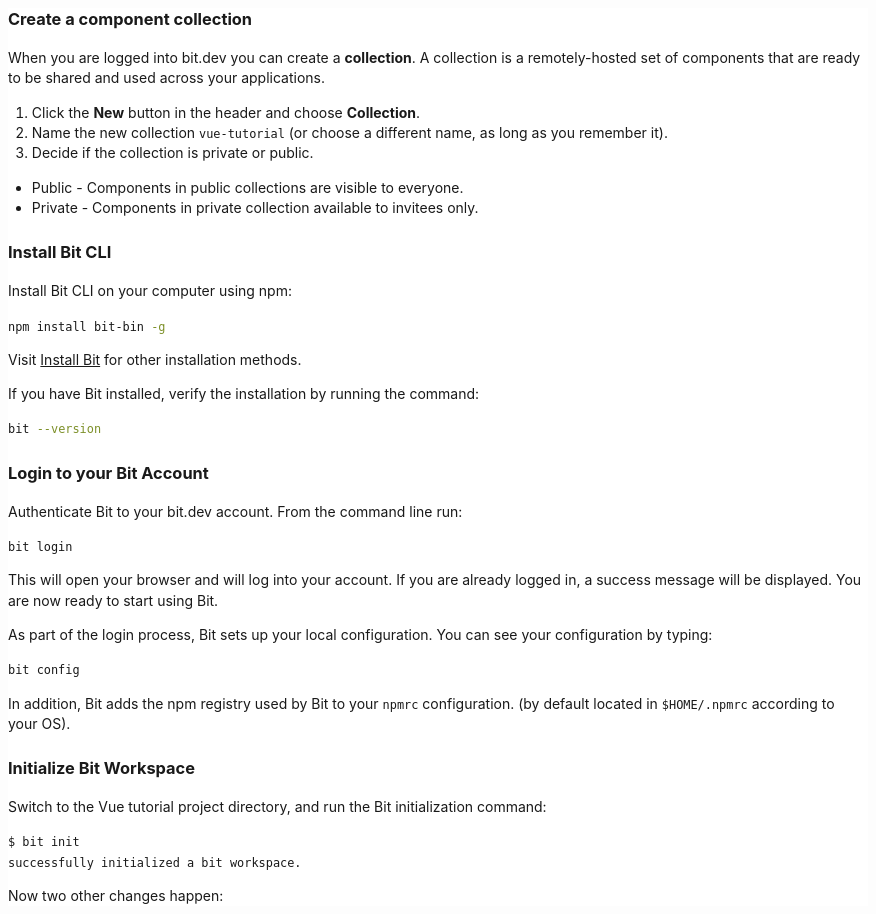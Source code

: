 ### Create a component collection  

When you are logged into bit.dev you can create a **collection**. A collection is a remotely-hosted set of components that are ready to be shared and used across your applications.  

1. Click the **New** button in the header and choose **Collection**.
2. Name the new collection `vue-tutorial` (or choose a different name, as long as you remember it).
3. Decide if the collection is private or public.

- Public - Components in public collections are visible to everyone.
- Private - Components in private collection available to invitees only.

### Install Bit CLI

Install Bit CLI on your computer using npm:

```bash
npm install bit-bin -g
```  

Visit [Install Bit](/docs/installing-bit.html) for other installation methods.

If you have Bit installed, verify the installation by running the command:

```bash
bit --version
```

### Login to your Bit Account

Authenticate Bit to your bit.dev account. From the command line run:

```bash
bit login
```

This will open your browser and will log into your account. If you are already logged in, a success message will be displayed. You are now ready to start using Bit.

As part of the login process, Bit sets up your local configuration. You can see your configuration by typing:

```bash
bit config
```

In addition, Bit adds the npm registry used by Bit to your `npmrc` configuration. (by default located in `$HOME/.npmrc` according to your OS).

### Initialize Bit Workspace

Switch to the Vue tutorial project directory, and run the Bit initialization command:

```bash
$ bit init
successfully initialized a bit workspace.
```

Now two other changes happen:
